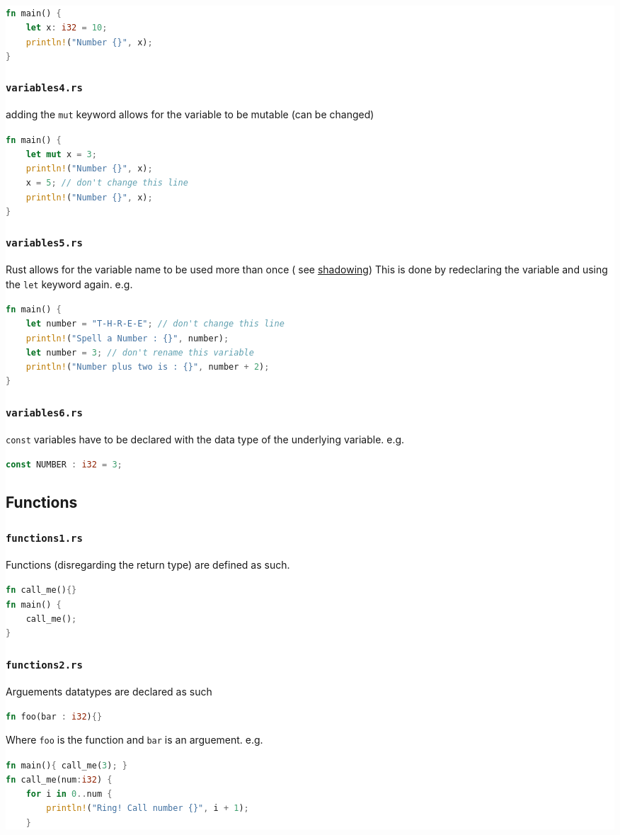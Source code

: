 ```rust
fn main() {
    let x: i32 = 10;
    println!("Number {}", x);
}
```

### `variables4.rs`

adding the `mut` keyword allows for the variable to be mutable (can be changed)

```rust
fn main() {
    let mut x = 3;
    println!("Number {}", x);
    x = 5; // don't change this line
    println!("Number {}", x);
}
```

### `variables5.rs`

Rust allows for the variable name to be used more than once (
see [shadowing](https://doc.rust-lang.org/book/ch03-01-variables-and-mutability.html#shadowing)) This is done by
redeclaring the variable and using the `let` keyword again. e.g.

```rust
fn main() {
    let number = "T-H-R-E-E"; // don't change this line
    println!("Spell a Number : {}", number);
    let number = 3; // don't rename this variable
    println!("Number plus two is : {}", number + 2);
}
```

### `variables6.rs`
`const` variables have to be declared with the data type of the underlying variable. e.g.
```rust
const NUMBER : i32 = 3;
```

## Functions

### `functions1.rs`
Functions (disregarding the return type) are defined as such.
```rust
fn call_me(){}
fn main() {
    call_me();
}
```

### `functions2.rs`
Arguements datatypes are declared as such
```rust
fn foo(bar : i32){}
```
Where `foo` is the function and `bar` is an arguement.
e.g.
```rust
fn main(){ call_me(3); }
fn call_me(num:i32) {
    for i in 0..num {
        println!("Ring! Call number {}", i + 1);
    }
```